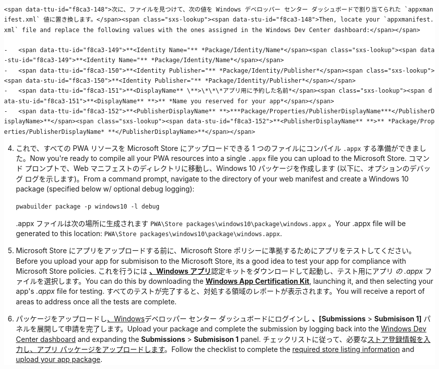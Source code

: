     <span data-ttu-id="f8ca3-148">次に、ファイルを見つけて、次の値を Windows デベロッパー センター ダッシュボードで割り当てられた `appxmanifest.xml` 値に置き換します。</span><span class="sxs-lookup"><span data-stu-id="f8ca3-148">Then, locate your `appxmanifest.xml` file and replace the following values with the ones assigned in the Windows Dev Center dashboard:</span></span>
    
    -   <span data-ttu-id="f8ca3-149">**<Identity Name="** *Package/Identity/Name*</span><span class="sxs-lookup"><span data-stu-id="f8ca3-149">**<Identity Name="** *Package/Identity/Name*</span></span>
    -   <span data-ttu-id="f8ca3-150">**<Identity Publisher="** *Package/Identity/Publisher*</span><span class="sxs-lookup"><span data-stu-id="f8ca3-150">**<Identity Publisher="** *Package/Identity/Publisher*</span></span>
    -   <span data-ttu-id="f8ca3-151">**<DisplayName** \**>\*\*\*アプリ用に予約した名前*</span><span class="sxs-lookup"><span data-stu-id="f8ca3-151">**<DisplayName** **>** *Name you reserved for your app*</span></span> 
    -   <span data-ttu-id="f8ca3-152">**<PublisherDisplayName** **>***Package/Properties/PublisherDisplayName***</PublisherDisplayName>**</span><span class="sxs-lookup"><span data-stu-id="f8ca3-152">**<PublisherDisplayName** **>** *Package/Properties/PublisherDisplayName* **</PublisherDisplayName>**</span></span>
        
4.  <span data-ttu-id="f8ca3-153">これで、すべての PWA リソースを Microsoft Store にアップロードできる 1 つのファイルにコンパイル `.appx` する準備ができました。</span><span class="sxs-lookup"><span data-stu-id="f8ca3-153">Now you're ready to compile all your PWA resources into a single `.appx` file you can upload to the Microsoft Store.</span></span> <span data-ttu-id="f8ca3-154">コマンド プロンプトで、Web マニフェストのディレクトリに移動し、Windows 10 パッケージを作成します (以下に、オプションのデバッグ ログを示します)。</span><span class="sxs-lookup"><span data-stu-id="f8ca3-154">From a command prompt, navigate to the directory of your web manifest and create a Windows 10 package (specified below w/ optional debug logging):</span></span>
    
    ```shell
    pwabuilder package -p windows10 -l debug
    ```  
    
    <span data-ttu-id="f8ca3-155">.appx ファイルは次の場所に生成されます `PWA\Store packages\windows10\package\windows.appx` 。</span><span class="sxs-lookup"><span data-stu-id="f8ca3-155">Your .appx file will be generated to this location: `PWA\Store packages\windows10\package\windows.appx`.</span></span>
    
5.  <span data-ttu-id="f8ca3-156">Microsoft Store にアプリをアップロードする前に、Microsoft Store ポリシーに準拠するためにアプリをテストしてください。</span><span class="sxs-lookup"><span data-stu-id="f8ca3-156">Before you upload your app for submisison to the Microsoft Store, its a good idea to test your app for compliance with Microsoft Store policies.</span></span> <span data-ttu-id="f8ca3-157">これを行うには [**、Windows アプリ**](https://developer.microsoft.com/windows/develop/app-certification-kit)認定キットをダウンロードして起動し、テスト用にアプリ *の .appx* ファイルを選択します。</span><span class="sxs-lookup"><span data-stu-id="f8ca3-157">You can do this by downloading the [**Windows App Certification Kit**](https://developer.microsoft.com/windows/develop/app-certification-kit), launching it, and then selecting your app's *.appx* file for testing.</span></span> <span data-ttu-id="f8ca3-158">すべてのテストが完了すると、対処する領域のレポートが表示されます。</span><span class="sxs-lookup"><span data-stu-id="f8ca3-158">You will receive a report of areas to address once all the tests are complete.</span></span>
6.  <span data-ttu-id="f8ca3-159">パッケージをアップロードし[、Windows](https://developer.microsoft.com/dashboard/windows/overview)デベロッパー センター ダッシュボードにログインし **、[Submissions**  >  **Submisison 1]** パネルを展開して申請を完了します。</span><span class="sxs-lookup"><span data-stu-id="f8ca3-159">Upload your package and complete the submission by logging back into the [Windows Dev Center dashboard](https://developer.microsoft.com/dashboard/windows/overview) and expanding the **Submissions** > **Submisison 1** panel.</span></span> <span data-ttu-id="f8ca3-160">チェックリストに従って、必要な[ストア登録情報を入力し、](/windows/uwp/publish/app-submissions)[アプリ パッケージをアップロードします](/windows/uwp/publish/upload-app-packages)。</span><span class="sxs-lookup"><span data-stu-id="f8ca3-160">Follow the checklist to complete the [required store listing information](/windows/uwp/publish/app-submissions) and [upload your app package](/windows/uwp/publish/upload-app-packages).</span></span>
    